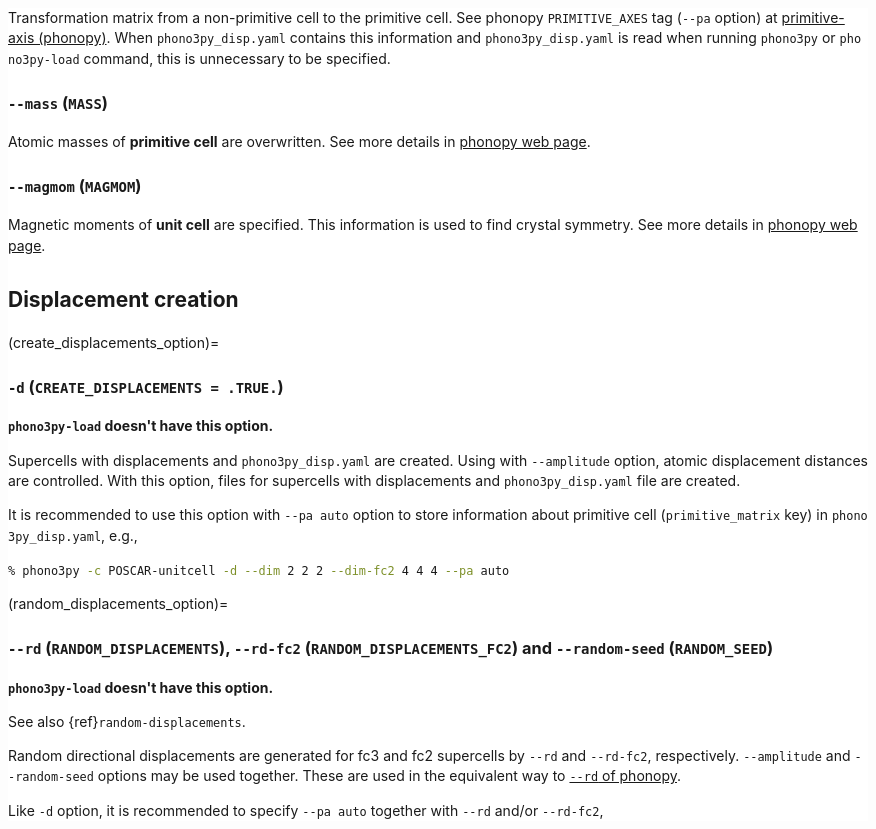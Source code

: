 Transformation matrix from a non-primitive cell to the primitive cell. See
phonopy `PRIMITIVE_AXES` tag (`--pa` option) at [primitive-axis
(phonopy)](https://phonopy.github.io/phonopy/setting-tags.html#primitive-axes-or-primitive-axis).
When `phono3py_disp.yaml` contains this information and `phono3py_disp.yaml` is
read when running `phono3py` or `phono3py-load` command, this is unnecessary to
be specified.

### `--mass` (`MASS`)

Atomic masses of **primitive cell** are overwritten. See more details in
[phonopy web page](https://phonopy.github.io/phonopy/setting-tags.html#mass).

### `--magmom` (`MAGMOM`)

Magnetic moments of **unit cell** are specified. This information is used to find crystal symmetry. See more details in [phonopy
web page](https://phonopy.github.io/phonopy/setting-tags.html#magmom).

## Displacement creation

(create_displacements_option)=

### `-d` (`CREATE_DISPLACEMENTS = .TRUE.`)

**`phono3py-load` doesn't have this option.**

Supercells with displacements and `phono3py_disp.yaml` are created. Using with
`--amplitude` option, atomic displacement distances are controlled. With this
option, files for supercells with displacements and `phono3py_disp.yaml` file
are created.

It is recommended to use this option with `--pa auto` option to store
information about primitive cell (`primitive_matrix` key) in
`phono3py_disp.yaml`, e.g.,

```bash
% phono3py -c POSCAR-unitcell -d --dim 2 2 2 --dim-fc2 4 4 4 --pa auto
```

(random_displacements_option)=

### `--rd` (`RANDOM_DISPLACEMENTS`), `--rd-fc2` (`RANDOM_DISPLACEMENTS_FC2`) and `--random-seed` (`RANDOM_SEED`)

**`phono3py-load` doesn't have this option.**

See also {ref}`random-displacements`.

Random directional displacements are generated for fc3 and fc2 supercells by
`--rd` and `--rd-fc2`, respectively. `--amplitude` and `--random-seed` options
may be used together. These are used in the equivalent way to [`--rd` of
phonopy](https://phonopy.github.io/phonopy/setting-tags.html#random-displacements).

Like `-d` option, it is recommended to specify `--pa auto` together with `--rd`
and/or `--rd-fc2`,
